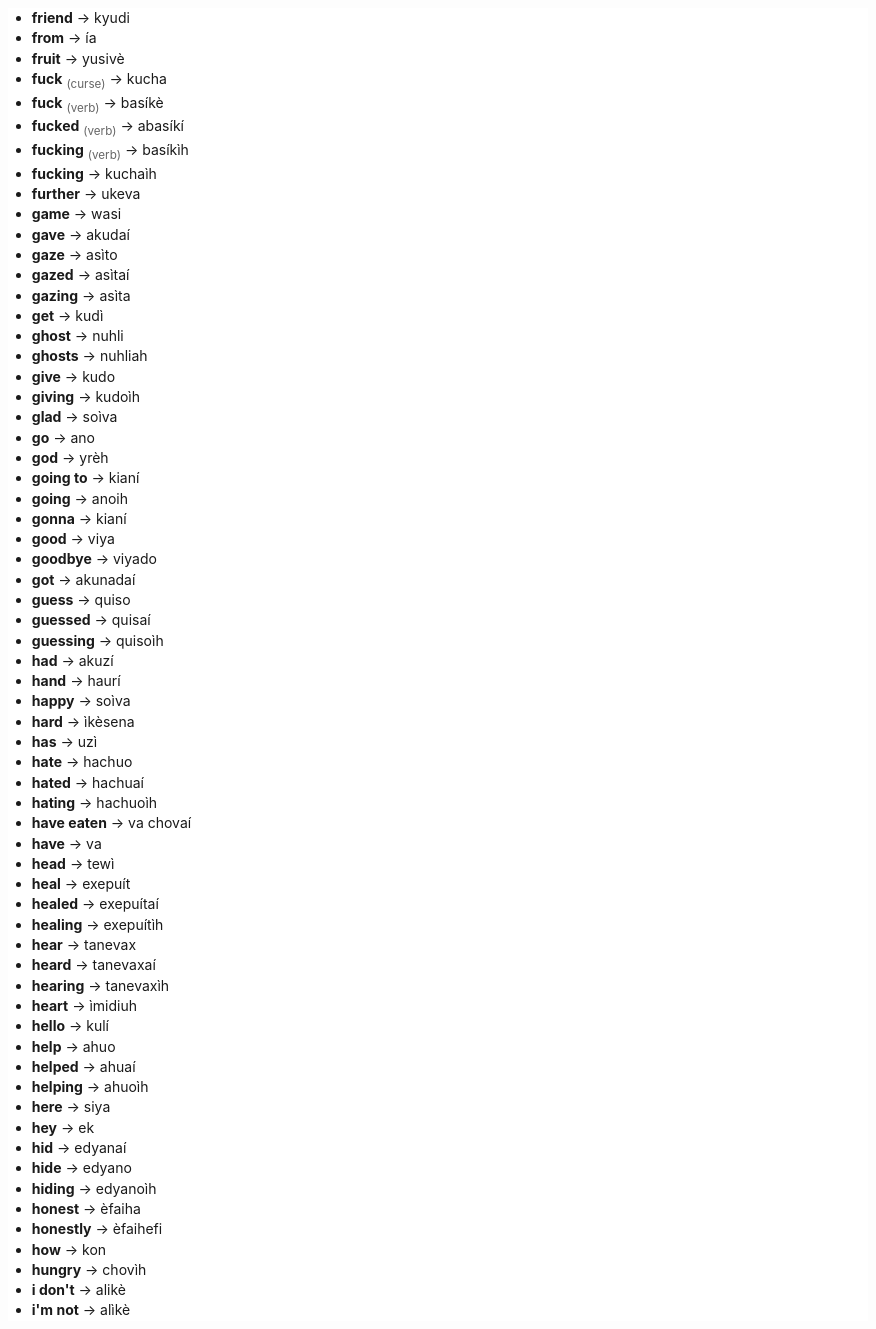 - **friend** → kyudi
- **from** → ía
- **fruit** → yusivè
- **fuck** <sub style="color:#666;">(curse)</sub> → kucha
- **fuck** <sub style="color:#666;">(verb)</sub> → basíkè
- **fucked** <sub style="color:#666;">(verb)</sub> → abasíkí
- **fucking** <sub style="color:#666;">(verb)</sub> → basíkìh
- **fucking** → kuchaìh
- **further** → ukeva
- **game** → wasi
- **gave** → akudaí
- **gaze** → asìto
- **gazed** → asìtaí
- **gazing** → asìta
- **get** → kudì
- **ghost** → nuhli
- **ghosts** → nuhliah
- **give** → kudo
- **giving** → kudoìh
- **glad** → soìva
- **go** → ano
- **god** → yrèh
- **going to** → kianí
- **going** → anoih
- **gonna** → kianí
- **good** → viya
- **goodbye** → viyado
- **got** → akunadaí
- **guess** → quiso
- **guessed** → quisaí
- **guessing** → quisoìh
- **had** → akuzí
- **hand** → haurí
- **happy** → soìva
- **hard** → ìkèsena
- **has** → uzì
- **hate** → hachuo
- **hated** → hachuaí
- **hating** → hachuoìh
- **have eaten** → va chovaí
- **have** → va
- **head** → tewì
- **heal** → exepuít
- **healed** → exepuítaí
- **healing** → exepuítìh
- **hear** → tanevax
- **heard** → tanevaxaí
- **hearing** → tanevaxìh
- **heart** → ìmidiuh
- **hello** → kulí
- **help** → ahuo
- **helped** → ahuaí
- **helping** → ahuoìh
- **here** → siya
- **hey** → ek
- **hid** → edyanaí
- **hide** → edyano
- **hiding** → edyanoìh
- **honest** → èfaiha
- **honestly** → èfaihefi
- **how** → kon
- **hungry** → chovìh
- **i don't** → alikè
- **i'm not** → alìkè
